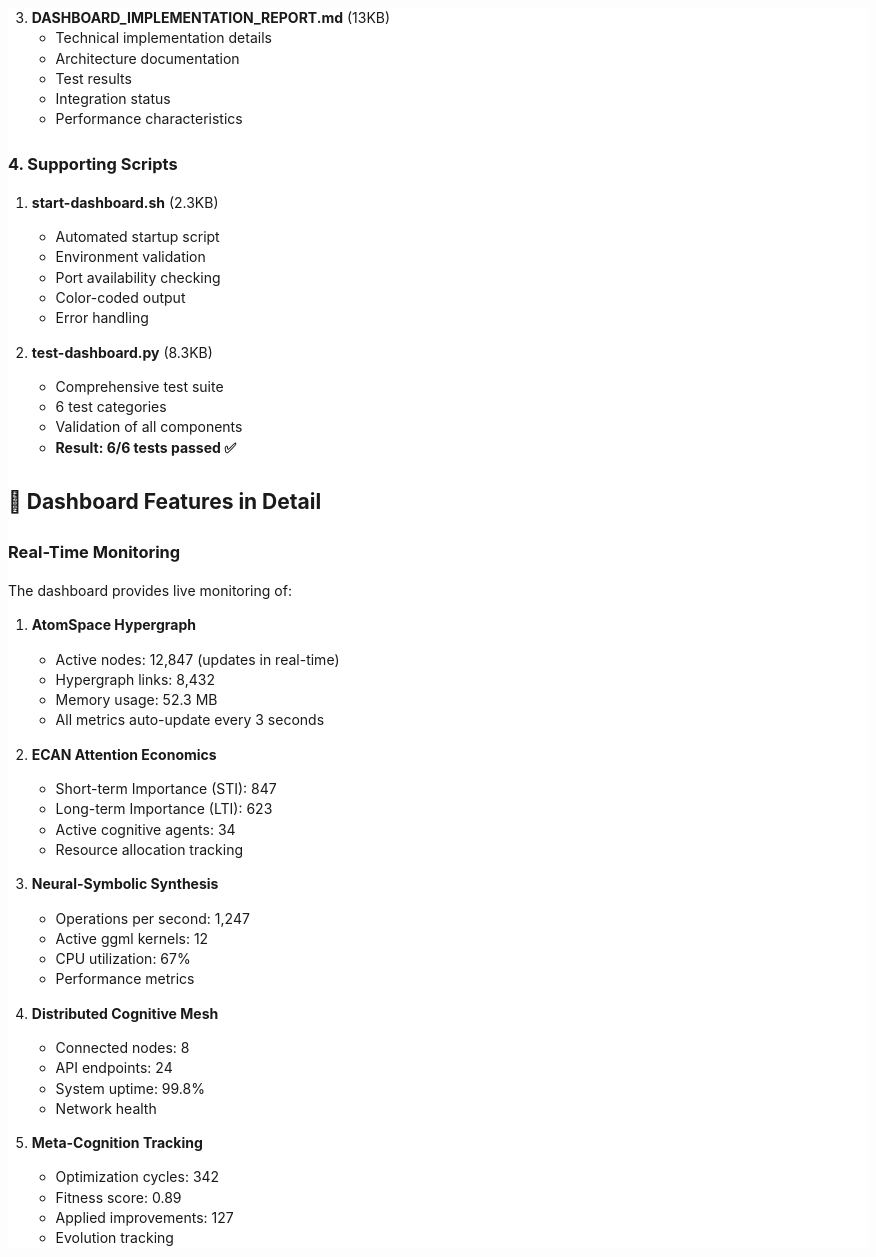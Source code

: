 3. **DASHBOARD_IMPLEMENTATION_REPORT.md** (13KB)
   - Technical implementation details
   - Architecture documentation
   - Test results
   - Integration status
   - Performance characteristics

### 4. Supporting Scripts

1. **start-dashboard.sh** (2.3KB)
   - Automated startup script
   - Environment validation
   - Port availability checking
   - Color-coded output
   - Error handling

2. **test-dashboard.py** (8.3KB)
   - Comprehensive test suite
   - 6 test categories
   - Validation of all components
   - **Result: 6/6 tests passed ✅**

## 🎨 Dashboard Features in Detail

### Real-Time Monitoring

The dashboard provides live monitoring of:

1. **AtomSpace Hypergraph**
   - Active nodes: 12,847 (updates in real-time)
   - Hypergraph links: 8,432
   - Memory usage: 52.3 MB
   - All metrics auto-update every 3 seconds

2. **ECAN Attention Economics**
   - Short-term Importance (STI): 847
   - Long-term Importance (LTI): 623
   - Active cognitive agents: 34
   - Resource allocation tracking

3. **Neural-Symbolic Synthesis**
   - Operations per second: 1,247
   - Active ggml kernels: 12
   - CPU utilization: 67%
   - Performance metrics

4. **Distributed Cognitive Mesh**
   - Connected nodes: 8
   - API endpoints: 24
   - System uptime: 99.8%
   - Network health

5. **Meta-Cognition Tracking**
   - Optimization cycles: 342
   - Fitness score: 0.89
   - Applied improvements: 127
   - Evolution tracking
